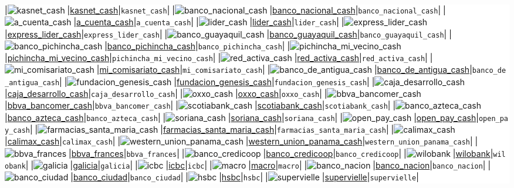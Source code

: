 |![kasnet_cash](https://static.openfintech.io/payment_methods/kasnet_cash/icon.png?w=278&c=v0.59.26#w100) |[kasnet_cash](/payment-methods/kasnet_cash/)|`kasnet_cash`| 
|![banco_nacional_cash](https://static.openfintech.io/payment_methods/banco_nacional_cash/icon.png?w=278&c=v0.59.26#w100) |[banco_nacional_cash](/payment-methods/banco_nacional_cash/)|`banco_nacional_cash`| 
|![a_cuenta_cash](https://static.openfintech.io/payment_methods/a_cuenta_cash/icon.png?w=278&c=v0.59.26#w100) |[a_cuenta_cash](/payment-methods/a_cuenta_cash/)|`a_cuenta_cash`| 
|![lider_cash](https://static.openfintech.io/payment_methods/lider_cash/icon.png?w=278&c=v0.59.26#w100) |[lider_cash](/payment-methods/lider_cash/)|`lider_cash`| 
|![express_lider_cash](https://static.openfintech.io/payment_methods/express_lider_cash/icon.png?w=278&c=v0.59.26#w100) |[express_lider_cash](/payment-methods/express_lider_cash/)|`express_lider_cash`| 
|![banco_guayaquil_cash](https://static.openfintech.io/payment_methods/banco_guayaquil_cash/icon.png?w=278&c=v0.59.26#w100) |[banco_guayaquil_cash](/payment-methods/banco_guayaquil_cash/)|`banco_guayaquil_cash`| 
|![banco_pichincha_cash](https://static.openfintech.io/payment_methods/banco_pichincha_cash/icon.png?w=278&c=v0.59.26#w100) |[banco_pichincha_cash](/payment-methods/banco_pichincha_cash/)|`banco_pichincha_cash`| 
|![pichincha_mi_vecino_cash](https://static.openfintech.io/payment_methods/pichincha_mi_vecino_cash/icon.png?w=278&c=v0.59.26#w100) |[pichincha_mi_vecino_cash](/payment-methods/pichincha_mi_vecino_cash/)|`pichincha_mi_vecino_cash`| 
|![red_activa_cash](https://static.openfintech.io/payment_methods/red_activa_cash/icon.png?w=278&c=v0.59.26#w100) |[red_activa_cash](/payment-methods/red_activa_cash/)|`red_activa_cash`| 
|![mi_comisariato_cash](https://static.openfintech.io/payment_methods/mi_comisariato_cash/icon.png?w=278&c=v0.59.26#w100) |[mi_comisariato_cash](/payment-methods/mi_comisariato_cash/)|`mi_comisariato_cash`| 
|![banco_de_antigua_cash](https://static.openfintech.io/payment_methods/banco_de_antigua_cash/icon.png?w=278&c=v0.59.26#w100) |[banco_de_antigua_cash](/payment-methods/banco_de_antigua_cash/)|`banco_de_antigua_cash`| 
|![fundacion_genesis_cash](https://static.openfintech.io/payment_methods/fundacion_genesis_cash/icon.png?w=278&c=v0.59.26#w100) |[fundacion_genesis_cash](/payment-methods/fundacion_genesis_cash/)|`fundacion_genesis_cash`| 
|![caja_desarrollo_cash](https://static.openfintech.io/payment_methods/caja_desarrollo_cash/icon.png?w=278&c=v0.59.26#w100) |[caja_desarrollo_cash](/payment-methods/caja_desarrollo_cash/)|`caja_desarrollo_cash`| 
|![oxxo_cash](https://static.openfintech.io/payment_methods/oxxo_cash/icon.png?w=278&c=v0.59.26#w100) |[oxxo_cash](/payment-methods/oxxo_cash/)|`oxxo_cash`| 
|![bbva_bancomer_cash](https://static.openfintech.io/payment_methods/bbva_bancomer_cash/icon.png?w=278&c=v0.59.26#w100) |[bbva_bancomer_cash](/payment-methods/bbva_bancomer_cash/)|`bbva_bancomer_cash`| 
|![scotiabank_cash](https://static.openfintech.io/payment_methods/scotiabank_cash/icon.png?w=278&c=v0.59.26#w100) |[scotiabank_cash](/payment-methods/scotiabank_cash/)|`scotiabank_cash`| 
|![banco_azteca_cash](https://static.openfintech.io/payment_methods/banco_azteca_cash/icon.png?w=278&c=v0.59.26#w100) |[banco_azteca_cash](/payment-methods/banco_azteca_cash/)|`banco_azteca_cash`| 
|![soriana_cash](https://static.openfintech.io/payment_methods/soriana_cash/icon.png?w=278&c=v0.59.26#w100) |[soriana_cash](/payment-methods/soriana_cash/)|`soriana_cash`| 
|![open_pay_cash](https://static.openfintech.io/payment_methods/open_pay_cash/icon.svg?w=278&c=v0.59.26#w100) |[open_pay_cash](/payment-methods/open_pay_cash/)|`open_pay_cash`| 
|![farmacias_santa_maria_cash](https://static.openfintech.io/payment_methods/farmacias_santa_maria_cash/icon.png?w=278&c=v0.59.26#w100) |[farmacias_santa_maria_cash](/payment-methods/farmacias_santa_maria_cash/)|`farmacias_santa_maria_cash`| 
|![calimax_cash](https://static.openfintech.io/payment_methods/calimax_cash/icon.png?w=278&c=v0.59.26#w100) |[calimax_cash](/payment-methods/calimax_cash/)|`calimax_cash`| 
|![western_union_panama_cash](https://static.openfintech.io/payment_methods/western_union_panama_cash/icon.png?w=278&c=v0.59.26#w100) |[western_union_panama_cash](/payment-methods/western_union_panama_cash/)|`western_union_panama_cash`| 
|![bbva_frances](https://static.openfintech.io/payment_methods/bbva_frances/icon.png?w=278&c=v0.59.26#w100) |[bbva_frances](/payment-methods/bbva_frances/)|`bbva_frances`| 
|![banco_credicoop](https://static.openfintech.io/payment_methods/banco_credicoop/icon.png?w=278&c=v0.59.26#w100) |[banco_credicoop](/payment-methods/banco_credicoop/)|`banco_credicoop`| 
|![wilobank](https://static.openfintech.io/payment_methods/wilobank/icon.png?w=278&c=v0.59.26#w100) |[wilobank](/payment-methods/wilobank/)|`wilobank`| 
|![galicia](https://static.openfintech.io/payment_methods/galicia/icon.png?w=278&c=v0.59.26#w100) |[galicia](/payment-methods/galicia/)|`galicia`| 
|![icbc](https://static.openfintech.io/payment_methods/icbc/icon.png?w=278&c=v0.59.26#w100) |[icbc](/payment-methods/icbc/)|`icbc`| 
|![macro](https://static.openfintech.io/payment_methods/macro/icon.png?w=278&c=v0.59.26#w100) |[macro](/payment-methods/macro/)|`macro`| 
|![banco_nacion](https://static.openfintech.io/payment_methods/banco_nacion/icon.png?w=278&c=v0.59.26#w100) |[banco_nacion](/payment-methods/banco_nacion/)|`banco_nacion`| 
|![banco_ciudad](https://static.openfintech.io/payment_methods/banco_ciudad/icon.png?w=278&c=v0.59.26#w100) |[banco_ciudad](/payment-methods/banco_ciudad/)|`banco_ciudad`| 
|![hsbc](https://static.openfintech.io/payment_methods/hsbc/icon.png?w=278&c=v0.59.26#w100) |[hsbc](/payment-methods/hsbc/)|`hsbc`| 
|![supervielle](https://static.openfintech.io/payment_methods/supervielle/icon.png?w=278&c=v0.59.26#w100) |[supervielle](/payment-methods/supervielle/)|`supervielle`| 